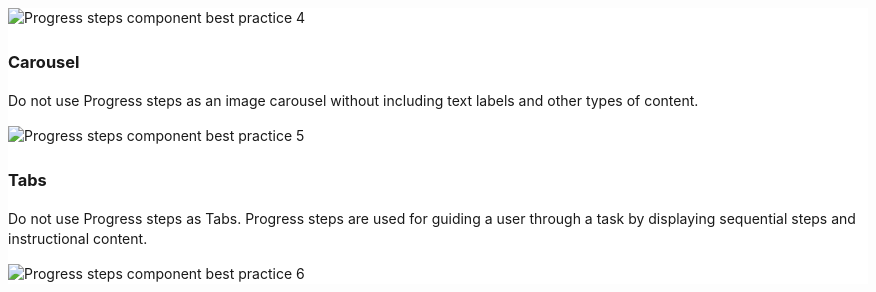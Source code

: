 <uxdot-example width-adjustment="687px" danger>
  <img src="../progress-steps-best-practice-4.svg"
        alt="Progress steps component best practice 4"
        width="687"
        height="32">
</uxdot-example>


### Carousel

Do not use Progress steps as an image carousel without including text labels 
and other types of content.

<uxdot-example width-adjustment="687px" danger>
  <img src="../progress-steps-best-practice-5.svg"
        alt="Progress steps component best practice 5"
        width="687"
        height="384">
</uxdot-example>


### Tabs

Do not use Progress steps as Tabs. Progress steps are used for guiding a user 
through a task by displaying sequential steps and instructional content.

<uxdot-example width-adjustment="687px" danger>
  <img src="../progress-steps-best-practice-6.svg"
        alt="Progress steps component best practice 6"
        width="687"
        height="88">
</uxdot-example>
